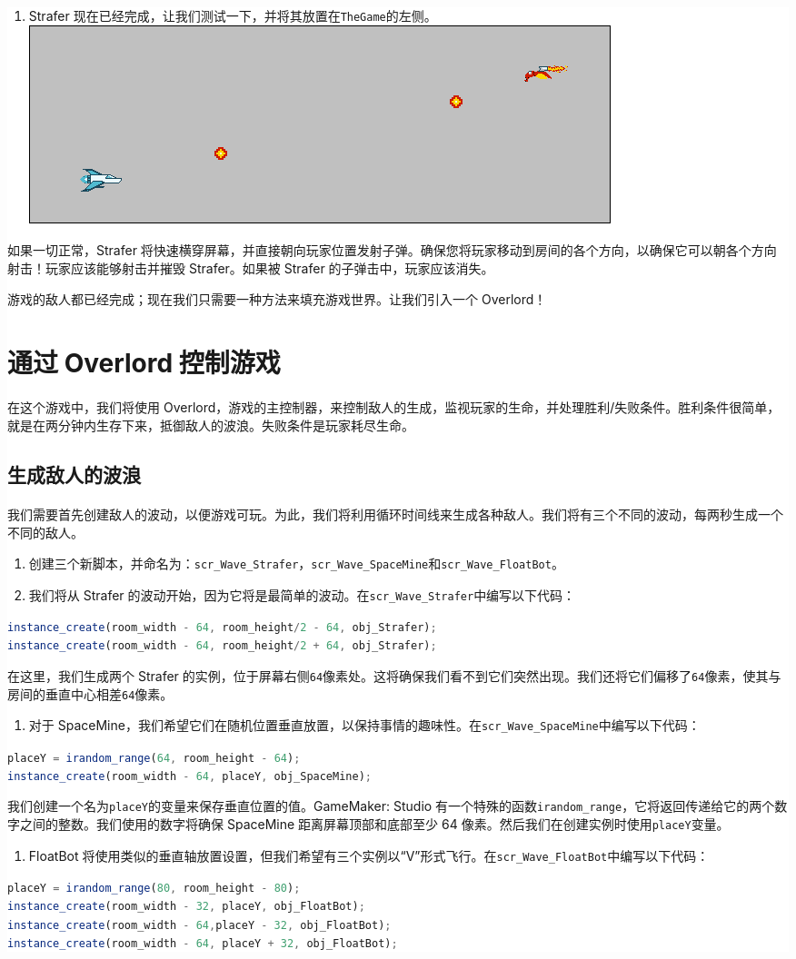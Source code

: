1.  Strafer 现在已经完成，让我们测试一下，并将其放置在`TheGame`的左侧。![制作 Strafer](img/4100OT_03_14.jpg)

如果一切正常，Strafer 将快速横穿屏幕，并直接朝向玩家位置发射子弹。确保您将玩家移动到房间的各个方向，以确保它可以朝各个方向射击！玩家应该能够射击并摧毁 Strafer。如果被 Strafer 的子弹击中，玩家应该消失。

游戏的敌人都已经完成；现在我们只需要一种方法来填充游戏世界。让我们引入一个 Overlord！

# 通过 Overlord 控制游戏

在这个游戏中，我们将使用 Overlord，游戏的主控制器，来控制敌人的生成，监视玩家的生命，并处理胜利/失败条件。胜利条件很简单，就是在两分钟内生存下来，抵御敌人的波浪。失败条件是玩家耗尽生命。

## 生成敌人的波浪

我们需要首先创建敌人的波动，以便游戏可玩。为此，我们将利用循环时间线来生成各种敌人。我们将有三个不同的波动，每两秒生成一个不同的敌人。

1.  创建三个新脚本，并命名为：`scr_Wave_Strafer`，`scr_Wave_SpaceMine`和`scr_Wave_FloatBot`。

1.  我们将从 Strafer 的波动开始，因为它将是最简单的波动。在`scr_Wave_Strafer`中编写以下代码：

```js
instance_create(room_width - 64, room_height/2 - 64, obj_Strafer);
instance_create(room_width - 64, room_height/2 + 64, obj_Strafer);
```

在这里，我们生成两个 Strafer 的实例，位于屏幕右侧`64`像素处。这将确保我们看不到它们突然出现。我们还将它们偏移了`64`像素，使其与房间的垂直中心相差`64`像素。

1.  对于 SpaceMine，我们希望它们在随机位置垂直放置，以保持事情的趣味性。在`scr_Wave_SpaceMine`中编写以下代码：

```js
placeY = irandom_range(64, room_height - 64);
instance_create(room_width - 64, placeY, obj_SpaceMine);
```

我们创建一个名为`placeY`的变量来保存垂直位置的值。GameMaker: Studio 有一个特殊的函数`irandom_range`，它将返回传递给它的两个数字之间的整数。我们使用的数字将确保 SpaceMine 距离屏幕顶部和底部至少 64 像素。然后我们在创建实例时使用`placeY`变量。

1.  FloatBot 将使用类似的垂直轴放置设置，但我们希望有三个实例以“V”形式飞行。在`scr_Wave_FloatBot`中编写以下代码：

```js
placeY = irandom_range(80, room_height - 80);
instance_create(room_width - 32, placeY, obj_FloatBot);
instance_create(room_width - 64,placeY - 32, obj_FloatBot);
instance_create(room_width - 64, placeY + 32, obj_FloatBot);
```
